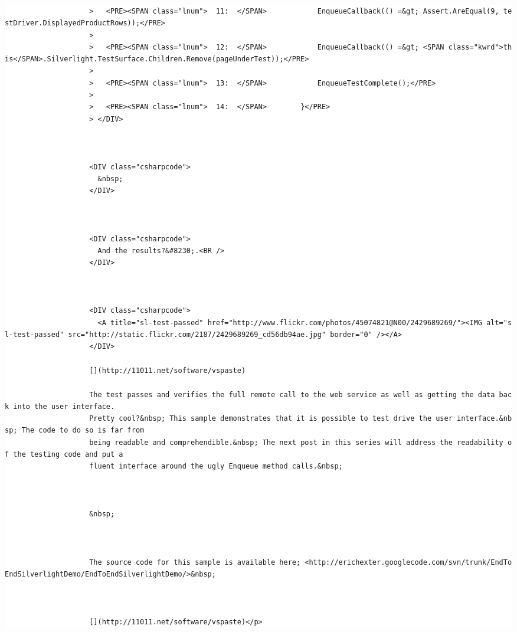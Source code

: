                         >   <PRE><SPAN class="lnum">  11:  </SPAN>            EnqueueCallback(() =&gt; Assert.AreEqual(9, testDriver.DisplayedProductRows));</PRE>
                        >   
                        >   <PRE><SPAN class="lnum">  12:  </SPAN>            EnqueueCallback(() =&gt; <SPAN class="kwrd">this</SPAN>.Silverlight.TestSurface.Children.Remove(pageUnderTest));</PRE>
                        >   
                        >   <PRE><SPAN class="lnum">  13:  </SPAN>            EnqueueTestComplete();</PRE>
                        >   
                        >   <PRE><SPAN class="lnum">  14:  </SPAN>        }</PRE>
                        > </DIV>
                        
                        
  
                        <DIV class="csharpcode">
                          &nbsp;
                        </DIV>
                        
                        
  
                        <DIV class="csharpcode">
                          And the results?&#8230;.<BR />
                        </DIV>
                        
                        
  
                        <DIV class="csharpcode">
                          <A title="sl-test-passed" href="http://www.flickr.com/photos/45074821@N00/2429689269/"><IMG alt="sl-test-passed" src="http://static.flickr.com/2187/2429689269_cd56db94ae.jpg" border="0" /></A>
                        </DIV>
                        
                        [](http://11011.net/software/vspaste)
  
                        The test passes and verifies the full remote call to the web service as well as getting the data back into the user interface.   
                        Pretty cool?&nbsp; This sample demonstrates that it is possible to test drive the user interface.&nbsp; The code to do so is far from   
                        being readable and comprehendible.&nbsp; The next post in this series will address the readability of the testing code and put a   
                        fluent interface around the ugly Enqueue method calls.&nbsp; 
                        
                        
  
                        &nbsp;
                        
                        
  
                        The source code for this sample is available here; <http://erichexter.googlecode.com/svn/trunk/EndToEndSilverlightDemo/EndToEndSilverlightDemo/>&nbsp;
                        
                        
  
                        [](http://11011.net/software/vspaste)</p>